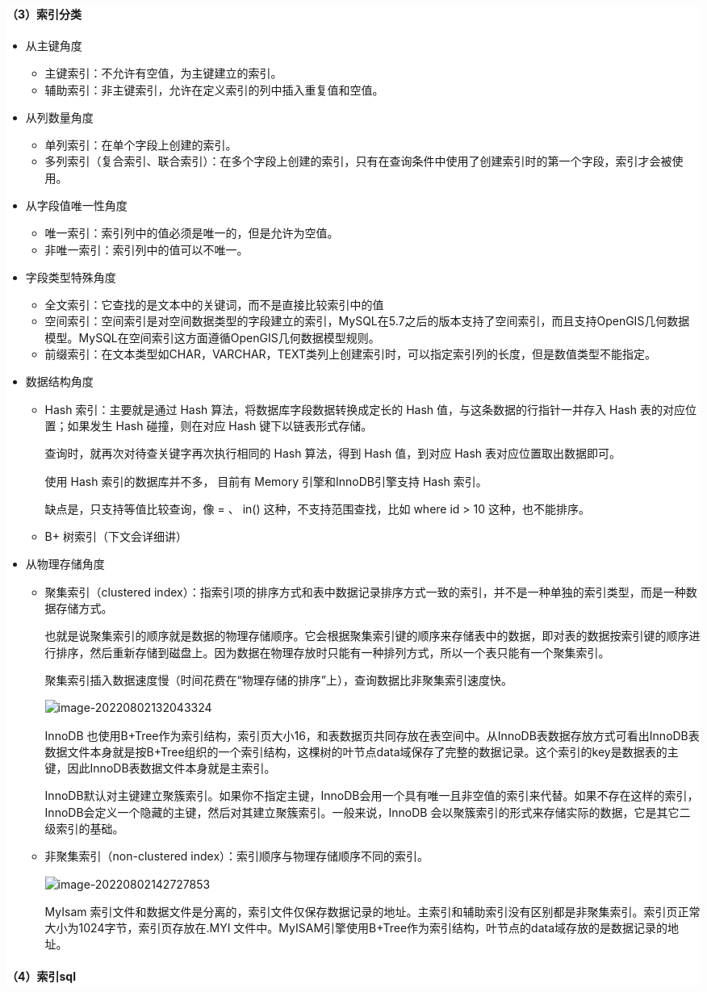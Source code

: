 #### （3）索引分类

- 从主键角度

  - 主键索引：不允许有空值，为主键建立的索引。
  - 辅助索引：非主键索引，允许在定义索引的列中插入重复值和空值。

- 从列数量角度

  - 单列索引：在单个字段上创建的索引。
  - 多列索引（复合索引、联合索引）：在多个字段上创建的索引，只有在查询条件中使用了创建索引时的第一个字段，索引才会被使用。

- 从字段值唯一性角度

  - 唯一索引：索引列中的值必须是唯一的，但是允许为空值。
  - 非唯一索引：索引列中的值可以不唯一。

- 字段类型特殊角度

  - 全文索引：它查找的是文本中的关键词，而不是直接比较索引中的值
  - 空间索引：空间索引是对空间数据类型的字段建立的索引，MySQL在5.7之后的版本支持了空间索引，而且支持OpenGIS几何数据模型。MySQL在空间索引这方面遵循OpenGIS几何数据模型规则。
  - 前缀索引：在文本类型如CHAR，VARCHAR，TEXT类列上创建索引时，可以指定索引列的长度，但是数值类型不能指定。

- 数据结构角度

  - Hash 索引：主要就是通过 Hash 算法，将数据库字段数据转换成定长的 Hash 值，与这条数据的行指针一并存入 Hash 表的对应位置；如果发生 Hash 碰撞，则在对应 Hash 键下以链表形式存储。

    查询时，就再次对待查关键字再次执行相同的 Hash 算法，得到 Hash 值，到对应 Hash 表对应位置取出数据即可。

    使用 Hash 索引的数据库并不多， 目前有 Memory 引擎和InnoDB引擎支持 Hash 索引。

    缺点是，只支持等值比较查询，像 = 、 in() 这种，不支持范围查找，比如 where id > 10 这种，也不能排序。

  - B+ 树索引（下文会详细讲）

- 从物理存储角度

  - 聚集索引（clustered index）：指索引项的排序方式和表中数据记录排序方式一致的索引，并不是一种单独的索引类型，而是一种数据存储方式。

    也就是说聚集索引的顺序就是数据的物理存储顺序。它会根据聚集索引键的顺序来存储表中的数据，即对表的数据按索引键的顺序进行排序，然后重新存储到磁盘上。因为数据在物理存放时只能有一种排列方式，所以一个表只能有一个聚集索引。

    聚集索引插入数据速度慢（时间花费在“物理存储的排序”上），查询数据比非聚集索引速度快。

    ![image-20220802132043324](http://cdn.bluecusliyou.com/202208021320547.png)

    InnoDB 也使用B+Tree作为索引结构，索引页大小16，和表数据页共同存放在表空间中。从InnoDB表数据存放方式可看出InnoDB表数据文件本身就是按B+Tree组织的一个索引结构，这棵树的叶节点data域保存了完整的数据记录。这个索引的key是数据表的主键，因此InnoDB表数据文件本身就是主索引。

    InnoDB默认对主键建立聚簇索引。如果你不指定主键，InnoDB会用一个具有唯一且非空值的索引来代替。如果不存在这样的索引，InnoDB会定义一个隐藏的主键，然后对其建立聚簇索引。一般来说，InnoDB 会以聚簇索引的形式来存储实际的数据，它是其它二级索引的基础。

  - 非聚集索引（non-clustered index）：索引顺序与物理存储顺序不同的索引。

    ![image-20220802142727853](http://cdn.bluecusliyou.com/202208021427955.png)

    MyIsam 索引文件和数据文件是分离的，索引文件仅保存数据记录的地址。主索引和辅助索引没有区别都是非聚集索引。索引页正常大小为1024字节，索引页存放在.MYI 文件中。MyISAM引擎使用B+Tree作为索引结构，叶节点的data域存放的是数据记录的地址。

#### （4）索引sql
